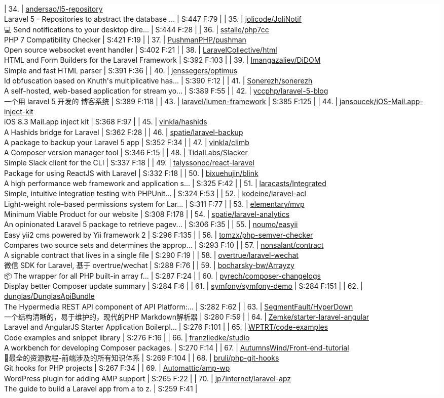 | 34. | [andersao/l5-repository](https://github.com/andersao/l5-repository) <br/>Laravel 5 - Repositories to abstract the database ... | S:447 F:79 |
| 35. | [jolicode/JoliNotif](https://github.com/jolicode/JoliNotif) <br/>:computer: Send notifications to your desktop dire... | S:444 F:28 |
| 36. | [sstalle/php7cc](https://github.com/sstalle/php7cc) <br/>PHP 7 Compatibility Checker | S:421 F:19 |
| 37. | [PushmanPHP/pushman](https://github.com/PushmanPHP/pushman) <br/>Open source websocket event handler | S:402 F:21 |
| 38. | [LaravelCollective/html](https://github.com/LaravelCollective/html) <br/>HTML and Form Builders for the Laravel Framework | S:392 F:103 |
| 39. | [Imangazaliev/DiDOM](https://github.com/Imangazaliev/DiDOM) <br/>Simple and fast HTML parser | S:391 F:36 |
| 40. | [jenssegers/optimus](https://github.com/jenssegers/optimus) <br/>Id obfuscation based on Knuth's multiplicative has... | S:390 F:12 |
| 41. | [Sonerezh/sonerezh](https://github.com/Sonerezh/sonerezh) <br/>A self-hosted, web-based application for stream yo... | S:389 F:55 |
| 42. | [yccphp/laravel-5-blog](https://github.com/yccphp/laravel-5-blog) <br/>一个用 laravel 5 开发的 博客系统 | S:389 F:118 |
| 43. | [laravel/lumen-framework](https://github.com/laravel/lumen-framework)  | S:385 F:125 |
| 44. | [jansoucek/iOS-Mail.app-inject-kit](https://github.com/jansoucek/iOS-Mail.app-inject-kit) <br/>iOS 8.3 Mail.app inject kit | S:368 F:97 |
| 45. | [vinkla/hashids](https://github.com/vinkla/hashids) <br/>A Hashids bridge for Laravel | S:362 F:28 |
| 46. | [spatie/laravel-backup](https://github.com/spatie/laravel-backup) <br/>A package to backup your Laravel 5 app | S:352 F:34 |
| 47. | [vinkla/climb](https://github.com/vinkla/climb) <br/>A Composer version manager tool | S:346 F:15 |
| 48. | [TidalLabs/Slacker](https://github.com/TidalLabs/Slacker) <br/>Simple Slack client for the CLI | S:337 F:18 |
| 49. | [talyssonoc/react-laravel](https://github.com/talyssonoc/react-laravel) <br/>Package for using ReactJS with Laravel | S:332 F:18 |
| 50. | [bixuehujin/blink](https://github.com/bixuehujin/blink) <br/>A high performance web framework and application s... | S:325 F:42 |
| 51. | [laracasts/Integrated](https://github.com/laracasts/Integrated) <br/>Simple, intuitive integration testing with PHPUnit... | S:324 F:53 |
| 52. | [kodeine/laravel-acl](https://github.com/kodeine/laravel-acl) <br/>Light-weight role-based permissions system for Lar... | S:311 F:77 |
| 53. | [elementary/mvp](https://github.com/elementary/mvp) <br/>Minimum Viable Product for our website | S:308 F:178 |
| 54. | [spatie/laravel-analytics](https://github.com/spatie/laravel-analytics) <br/>An opinionated Laravel 5 package to retrieve pagev... | S:306 F:35 |
| 55. | [noumo/easyii](https://github.com/noumo/easyii) <br/>Easy yii2 cms powered by Yii framework 2 | S:296 F:135 |
| 56. | [tomzx/php-semver-checker](https://github.com/tomzx/php-semver-checker) <br/>Compares two source sets and determines the approp... | S:293 F:10 |
| 57. | [nonsalant/contract](https://github.com/nonsalant/contract) <br/>A signable contract that lives in a single file | S:290 F:19 |
| 58. | [overtrue/laravel-wechat](https://github.com/overtrue/laravel-wechat) <br/>微信 SDK for Laravel, 基于 overtrue/wechat | S:288 F:76 |
| 59. | [bocharsky-bw/Arrayzy](https://github.com/bocharsky-bw/Arrayzy) <br/>:package: The wrapper for all PHP built-in array f... | S:287 F:24 |
| 60. | [pyrech/composer-changelogs](https://github.com/pyrech/composer-changelogs) <br/>Display better Composer update summary | S:284 F:6 |
| 61. | [symfony/symfony-demo](https://github.com/symfony/symfony-demo)  | S:284 F:151 |
| 62. | [dunglas/DunglasApiBundle](https://github.com/dunglas/DunglasApiBundle) <br/>The Hypermedia REST API component of API Platform:... | S:282 F:62 |
| 63. | [SegmentFault/HyperDown](https://github.com/SegmentFault/HyperDown) <br/>一个结构清晰的，易于维护的，现代的PHP Markdown解析器 | S:280 F:59 |
| 64. | [Zemke/starter-laravel-angular](https://github.com/Zemke/starter-laravel-angular) <br/>Laravel and AngularJS Starter Application Boilerpl... | S:276 F:101 |
| 65. | [WPTRT/code-examples](https://github.com/WPTRT/code-examples) <br/>Code examples and snippet library | S:276 F:16 |
| 66. | [franzliedke/studio](https://github.com/franzliedke/studio) <br/>A workbench for developing Composer packages. | S:270 F:14 |
| 67. | [AutumnsWind/Front-end-tutorial](https://github.com/AutumnsWind/Front-end-tutorial) <br/>:panda_face:最全的资源教程-前端涉及的所有知识体系 | S:269 F:104 |
| 68. | [bruli/php-git-hooks](https://github.com/bruli/php-git-hooks) <br/>Git hooks for PHP projects | S:267 F:34 |
| 69. | [Automattic/amp-wp](https://github.com/Automattic/amp-wp) <br/>WordPress plugin for adding AMP support | S:265 F:22 |
| 70. | [jp7internet/laravel-apz](https://github.com/jp7internet/laravel-apz) <br/>The guide to build a Laravel app from a to z. | S:259 F:41 |